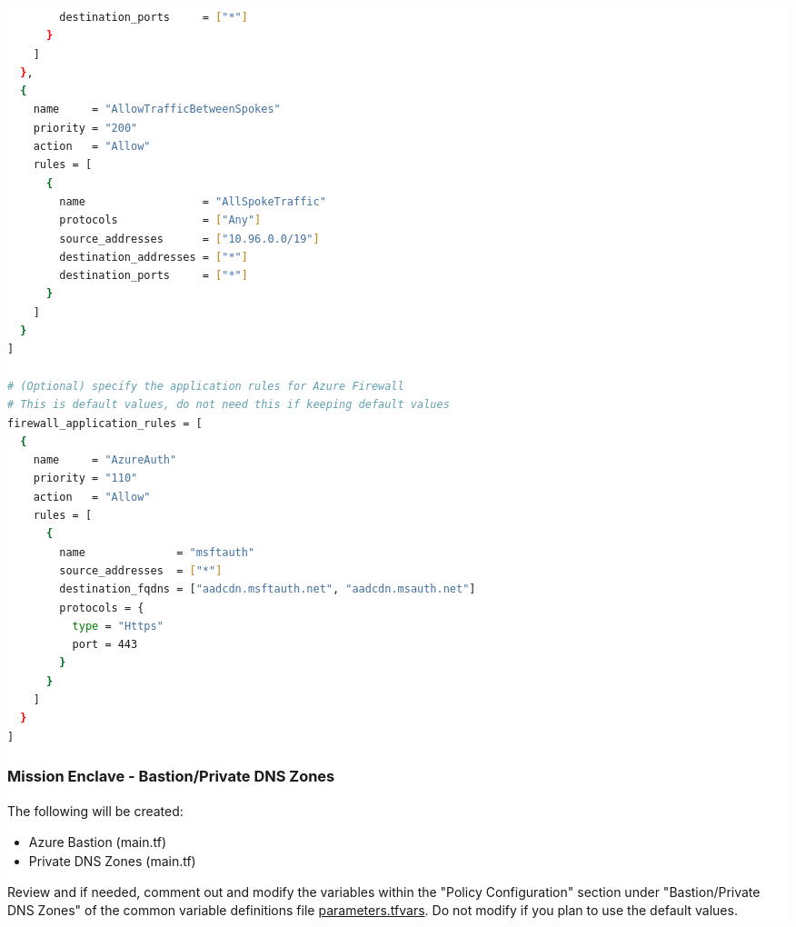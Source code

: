 ```bash
        destination_ports     = ["*"]
      }
    ]
  },
  {
    name     = "AllowTrafficBetweenSpokes"
    priority = "200"
    action   = "Allow"
    rules = [
      {
        name                  = "AllSpokeTraffic"
        protocols             = ["Any"]
        source_addresses      = ["10.96.0.0/19"]
        destination_addresses = ["*"]
        destination_ports     = ["*"]
      }
    ]
  }
]

# (Optional) specify the application rules for Azure Firewall
# This is default values, do not need this if keeping default values
firewall_application_rules = [
  {
    name     = "AzureAuth"
    priority = "110"
    action   = "Allow"
    rules = [
      {
        name              = "msftauth"
        source_addresses  = ["*"]
        destination_fqdns = ["aadcdn.msftauth.net", "aadcdn.msauth.net"]
        protocols = {
          type = "Https"
          port = 443
        }
      }
    ]
  }
]

```

### Mission Enclave - Bastion/Private DNS Zones

The following will be created:

- Azure Bastion (main.tf)
- Private DNS Zones (main.tf)

Review and if needed, comment out and modify the variables within the "Policy Configuration" section under "Bastion/Private DNS Zones" of the common variable definitions file [parameters.tfvars](../policy/terraform/tfvars/parameters.tfvars). Do not modify if you plan to use the default values.
